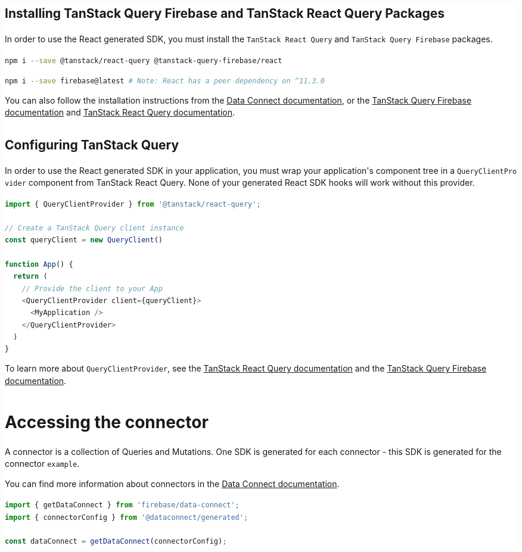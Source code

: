 ## Installing TanStack Query Firebase and TanStack React Query Packages
In order to use the React generated SDK, you must install the `TanStack React Query` and `TanStack Query Firebase` packages.
```bash
npm i --save @tanstack/react-query @tanstack-query-firebase/react
```
```bash
npm i --save firebase@latest # Note: React has a peer dependency on ^11.3.0
```

You can also follow the installation instructions from the [Data Connect documentation](https://firebase.google.com/docs/data-connect/web-sdk#tanstack-install), or the [TanStack Query Firebase documentation](https://react-query-firebase.invertase.dev/react) and [TanStack React Query documentation](https://tanstack.com/query/v5/docs/framework/react/installation).

## Configuring TanStack Query
In order to use the React generated SDK in your application, you must wrap your application's component tree in a `QueryClientProvider` component from TanStack React Query. None of your generated React SDK hooks will work without this provider.

```javascript
import { QueryClientProvider } from '@tanstack/react-query';

// Create a TanStack Query client instance
const queryClient = new QueryClient()

function App() {
  return (
    // Provide the client to your App
    <QueryClientProvider client={queryClient}>
      <MyApplication />
    </QueryClientProvider>
  )
}
```

To learn more about `QueryClientProvider`, see the [TanStack React Query documentation](https://tanstack.com/query/latest/docs/framework/react/quick-start) and the [TanStack Query Firebase documentation](https://invertase.docs.page/tanstack-query-firebase/react#usage).

# Accessing the connector
A connector is a collection of Queries and Mutations. One SDK is generated for each connector - this SDK is generated for the connector `example`.

You can find more information about connectors in the [Data Connect documentation](https://firebase.google.com/docs/data-connect#how-does).

```javascript
import { getDataConnect } from 'firebase/data-connect';
import { connectorConfig } from '@dataconnect/generated';

const dataConnect = getDataConnect(connectorConfig);
```
